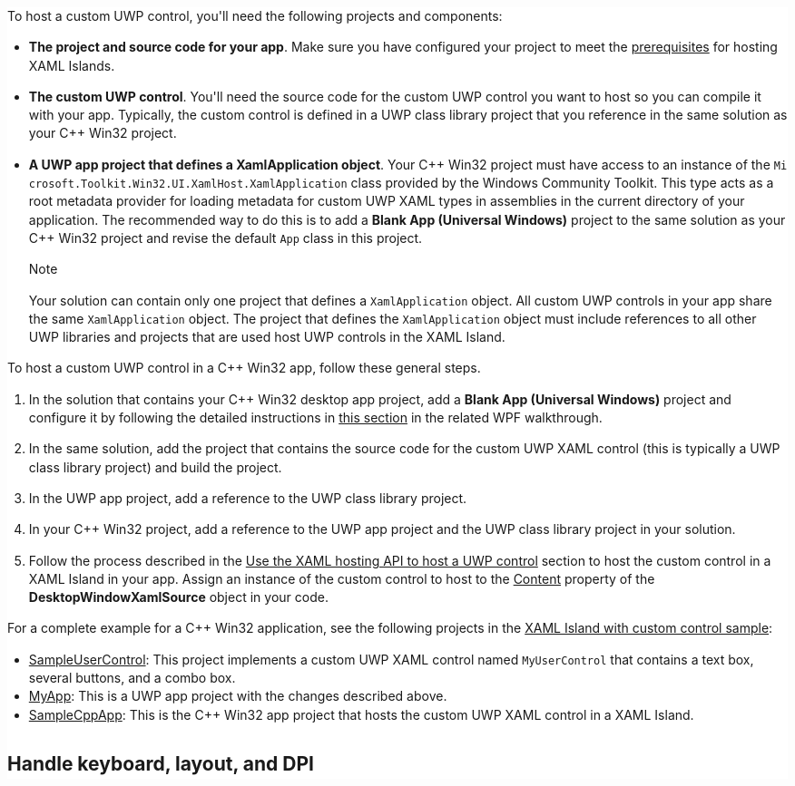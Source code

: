 To host a custom UWP control, you'll need the following projects and components:

* **The project and source code for your app**. Make sure you have configured your project to meet the [prerequisites](#prerequisites) for hosting XAML Islands.

* **The custom UWP control**. You'll need the source code for the custom UWP control you want to host so you can compile it with your app. Typically, the custom control is defined in a UWP class library project that you reference in the same solution as your C++ Win32 project.

* **A UWP app project that defines a XamlApplication object**. Your C++ Win32 project must have access to an instance of the `Microsoft.Toolkit.Win32.UI.XamlHost.XamlApplication` class provided by the Windows Community Toolkit. This type acts as a root metadata provider for loading metadata for custom UWP XAML types in assemblies in the current directory of your application. The recommended way to do this is to add a **Blank App (Universal Windows)** project to the same solution as your C++ Win32 project and revise the default `App` class in this project.
  > [!NOTE]
  > Your solution can contain only one project that defines a `XamlApplication` object. All custom UWP controls in your app share the same `XamlApplication` object. The project that defines the `XamlApplication` object must include references to all other UWP libraries and projects that are used host UWP controls in the XAML Island.

To host a custom UWP control in a C++ Win32 app, follow these general steps.

1. In the solution that contains your C++ Win32 desktop app project, add a **Blank App (Universal Windows)** project and configure it by following the detailed instructions in [this section](host-custom-control-with-xaml-islands.md#create-a-xamlapplication-object-in-a-uwp-app-project) in the related WPF walkthrough.

2. In the same solution, add the project that contains the source code for the custom UWP XAML control (this is typically a UWP class library project) and build the project.

3. In the UWP app project, add a reference to the UWP class library project.

4. In your C++ Win32 project, add a reference to the UWP app project and the UWP class library project in your solution.

5. Follow the process described in the [Use the XAML hosting API to host a UWP control](#use-the-xaml-hosting-api-to-host-a-uwp-control) section to host the custom control in a XAML Island in your app. Assign an instance of the custom control to host to the [Content](https://docs.microsoft.com/uwp/api/windows.ui.xaml.hosting.desktopwindowxamlsource.content) property of the **DesktopWindowXamlSource** object in your code.

For a complete example for a C++ Win32 application, see the following projects in the [XAML Island with custom control sample](https://github.com/marb2000/XamlIslands/tree/master/1903_Samples/CppWinRT_Win32_App):

* [SampleUserControl](https://github.com/marb2000/XamlIslands/tree/master/1903_Samples/CppWinRT_Win32_App/SampleUserControl): This project implements a custom UWP XAML control named `MyUserControl` that contains a text box, several buttons, and a combo box.
* [MyApp](https://github.com/marb2000/XamlIslands/tree/master/1903_Samples/CppWinRT_Win32_App/MyApp): This is a UWP app project with the changes described above.
* [SampleCppApp](https://github.com/marb2000/XamlIslands/tree/master/1903_Samples/CppWinRT_Win32_App/SampleCppApp): This is the C++ Win32 app project that hosts the custom UWP XAML control in a XAML Island.

## Handle keyboard, layout, and DPI
